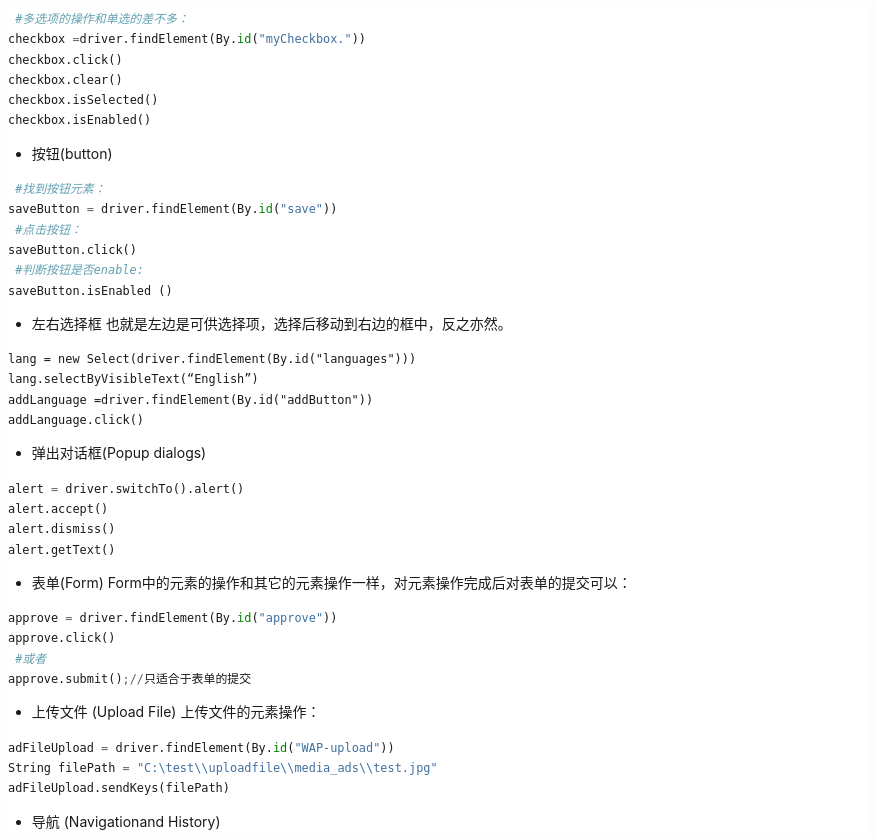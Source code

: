 ```python
 #多选项的操作和单选的差不多：
checkbox =driver.findElement(By.id("myCheckbox."))
checkbox.click()
checkbox.clear()
checkbox.isSelected()
checkbox.isEnabled()
```

- 按钮(button)

```python
 #找到按钮元素：
saveButton = driver.findElement(By.id("save"))
 #点击按钮：
saveButton.click()
 #判断按钮是否enable:
saveButton.isEnabled ()
```
- 左右选择框
也就是左边是可供选择项，选择后移动到右边的框中，反之亦然。

```payhon
lang = new Select(driver.findElement(By.id("languages")))
lang.selectByVisibleText(“English”)
addLanguage =driver.findElement(By.id("addButton"))
addLanguage.click()
```

- 弹出对话框(Popup dialogs)

```python
alert = driver.switchTo().alert()
alert.accept()
alert.dismiss()
alert.getText()
```

- 表单(Form)
Form中的元素的操作和其它的元素操作一样，对元素操作完成后对表单的提交可以：

```python
approve = driver.findElement(By.id("approve"))
approve.click()
 #或者
approve.submit();//只适合于表单的提交
```

- 上传文件 (Upload File)
上传文件的元素操作：

```python
adFileUpload = driver.findElement(By.id("WAP-upload"))
String filePath = "C:\test\\uploadfile\\media_ads\\test.jpg"
adFileUpload.sendKeys(filePath)
```

- 导航 (Navigationand History)
